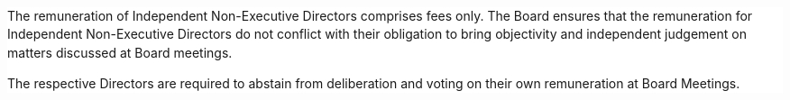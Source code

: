 The remuneration of Independent Non-Executive Directors comprises fees only. The Board ensures that the remuneration for Independent Non-Executive Directors do not conflict with their obligation to bring objectivity and independent judgement on matters discussed at Board meetings.

The respective Directors are required to abstain from deliberation and voting on their own remuneration at Board Meetings.

